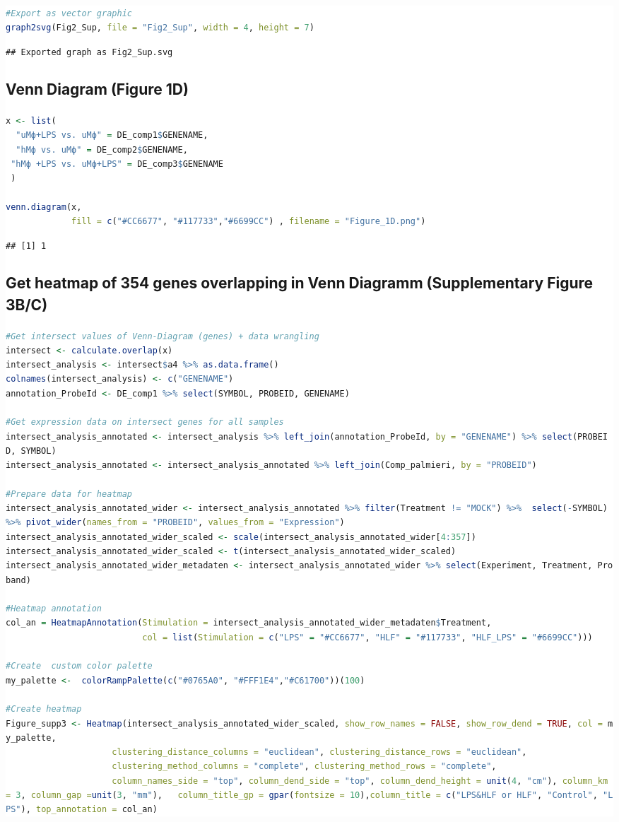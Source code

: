 ``` r
#Export as vector graphic
graph2svg(Fig2_Sup, file = "Fig2_Sup", width = 4, height = 7)
```

    ## Exported graph as Fig2_Sup.svg

## Venn Diagram (Figure 1D)

``` r
x <- list(
  "uMϕ+LPS vs. uMϕ" = DE_comp1$GENENAME, 
  "hMϕ vs. uMϕ" = DE_comp2$GENENAME, 
 "hMϕ +LPS vs. uMϕ+LPS" = DE_comp3$GENENAME
 )

venn.diagram(x,
             fill = c("#CC6677", "#117733","#6699CC") , filename = "Figure_1D.png") 
```

    ## [1] 1

## Get heatmap of 354 genes overlapping in Venn Diagramm (Supplementary Figure 3B/C)

``` r
#Get intersect values of Venn-Diagram (genes) + data wrangling
intersect <- calculate.overlap(x)
intersect_analysis <- intersect$a4 %>% as.data.frame()
colnames(intersect_analysis) <- c("GENENAME")
annotation_ProbeId <- DE_comp1 %>% select(SYMBOL, PROBEID, GENENAME)

#Get expression data on intersect genes for all samples
intersect_analysis_annotated <- intersect_analysis %>% left_join(annotation_ProbeId, by = "GENENAME") %>% select(PROBEID, SYMBOL)
intersect_analysis_annotated <- intersect_analysis_annotated %>% left_join(Comp_palmieri, by = "PROBEID")

#Prepare data for heatmap
intersect_analysis_annotated_wider <- intersect_analysis_annotated %>% filter(Treatment != "MOCK") %>%  select(-SYMBOL) %>% pivot_wider(names_from = "PROBEID", values_from = "Expression")
intersect_analysis_annotated_wider_scaled <- scale(intersect_analysis_annotated_wider[4:357])
intersect_analysis_annotated_wider_scaled <- t(intersect_analysis_annotated_wider_scaled)
intersect_analysis_annotated_wider_metadaten <- intersect_analysis_annotated_wider %>% select(Experiment, Treatment, Proband)

#Heatmap annotation
col_an = HeatmapAnnotation(Stimulation = intersect_analysis_annotated_wider_metadaten$Treatment,
                           col = list(Stimulation = c("LPS" = "#CC6677", "HLF" = "#117733", "HLF_LPS" = "#6699CC")))

#Create  custom color palette
my_palette <-  colorRampPalette(c("#0765A0", "#FFF1E4","#C61700"))(100)

#Create heatmap
Figure_supp3 <- Heatmap(intersect_analysis_annotated_wider_scaled, show_row_names = FALSE, show_row_dend = TRUE, col = my_palette,
                     clustering_distance_columns = "euclidean", clustering_distance_rows = "euclidean",
                     clustering_method_columns = "complete", clustering_method_rows = "complete",
                     column_names_side = "top", column_dend_side = "top", column_dend_height = unit(4, "cm"), column_km = 3, column_gap =unit(3, "mm"),   column_title_gp = gpar(fontsize = 10),column_title = c("LPS&HLF or HLF", "Control", "LPS"), top_annotation = col_an)
```